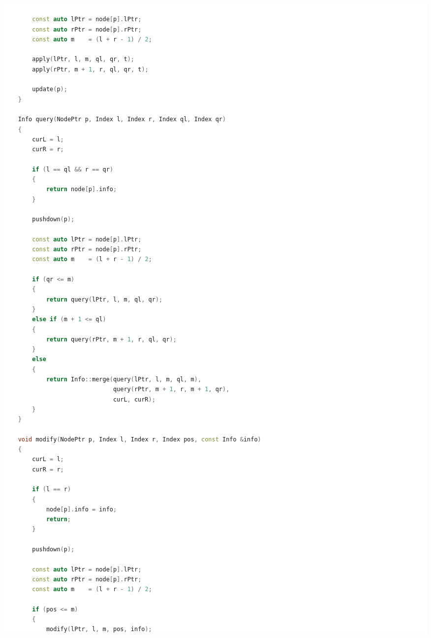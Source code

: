 ```cpp

        const auto lPtr = node[p].lPtr;
        const auto rPtr = node[p].rPtr;
        const auto m    = (l + r - 1) / 2;

        apply(lPtr, l, m, ql, qr, t);
        apply(rPtr, m + 1, r, ql, qr, t);

        update(p);
    }

    Info query(NodePtr p, Index l, Index r, Index ql, Index qr)
    {
        curL = l;
        curR = r;

        if (l == ql && r == qr)
        {
            return node[p].info;
        }

        pushdown(p);

        const auto lPtr = node[p].lPtr;
        const auto rPtr = node[p].rPtr;
        const auto m    = (l + r - 1) / 2;

        if (qr <= m)
        {
            return query(lPtr, l, m, ql, qr);
        }
        else if (m + 1 <= ql)
        {
            return query(rPtr, m + 1, r, ql, qr);
        }
        else
        {
            return Info::merge(query(lPtr, l, m, ql, m),
                               query(rPtr, m + 1, r, m + 1, qr),
                               curL, curR);
        }
    }

    void modify(NodePtr p, Index l, Index r, Index pos, const Info &info)
    {
        curL = l;
        curR = r;

        if (l == r)
        {
            node[p].info = info;
            return;
        }

        pushdown(p);

        const auto lPtr = node[p].lPtr;
        const auto rPtr = node[p].rPtr;
        const auto m    = (l + r - 1) / 2;

        if (pos <= m)
        {
            modify(lPtr, l, m, pos, info);
```